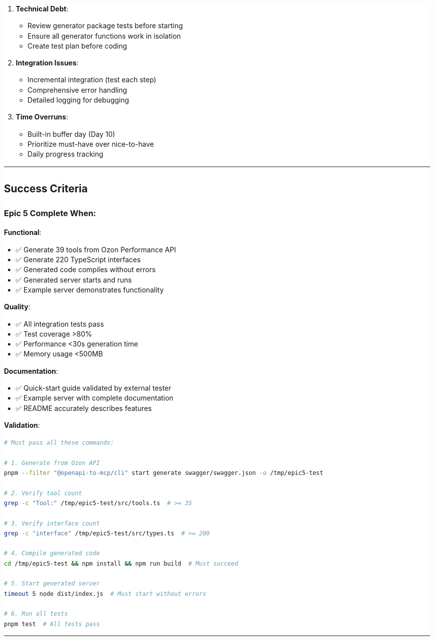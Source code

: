 1. **Technical Debt**:
   - Review generator package tests before starting
   - Ensure all generator functions work in isolation
   - Create test plan before coding

2. **Integration Issues**:
   - Incremental integration (test each step)
   - Comprehensive error handling
   - Detailed logging for debugging

3. **Time Overruns**:
   - Built-in buffer day (Day 10)
   - Prioritize must-have over nice-to-have
   - Daily progress tracking

---

## Success Criteria

### Epic 5 Complete When:

**Functional**:
- ✅ Generate 39 tools from Ozon Performance API
- ✅ Generate 220 TypeScript interfaces
- ✅ Generated code compiles without errors
- ✅ Generated server starts and runs
- ✅ Example server demonstrates functionality

**Quality**:
- ✅ All integration tests pass
- ✅ Test coverage >80%
- ✅ Performance <30s generation time
- ✅ Memory usage <500MB

**Documentation**:
- ✅ Quick-start guide validated by external tester
- ✅ Example server with complete documentation
- ✅ README accurately describes features

**Validation**:
```bash
# Must pass all these commands:

# 1. Generate from Ozon API
pnpm --filter "@openapi-to-mcp/cli" start generate swagger/swagger.json -o /tmp/epic5-test

# 2. Verify tool count
grep -c "Tool:" /tmp/epic5-test/src/tools.ts  # >= 35

# 3. Verify interface count
grep -c "interface" /tmp/epic5-test/src/types.ts  # >= 200

# 4. Compile generated code
cd /tmp/epic5-test && npm install && npm run build  # Must succeed

# 5. Start generated server
timeout 5 node dist/index.js  # Must start without errors

# 6. Run all tests
pnpm test  # All tests pass
```

---